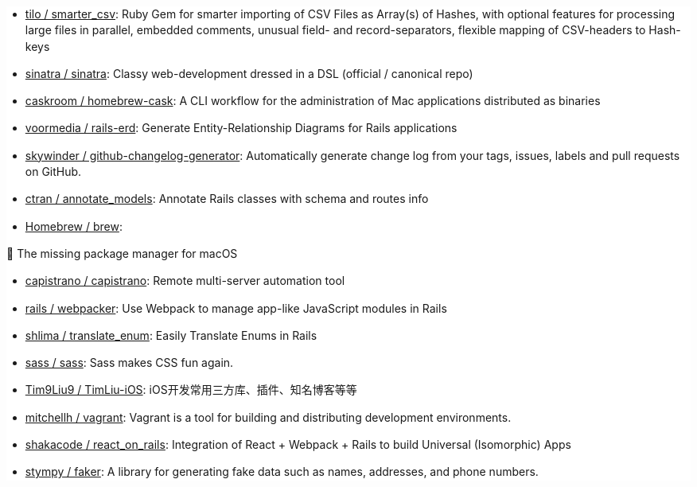 * [tilo / smarter_csv](https://github.com/tilo/smarter_csv): 
        Ruby Gem for smarter importing of CSV Files as Array(s) of Hashes, with optional features for processing large files in parallel, embedded comments, unusual field- and record-separators, flexible mapping of CSV-headers to Hash-keys
      
* [sinatra / sinatra](https://github.com/sinatra/sinatra): 
        Classy web-development dressed in a DSL (official / canonical repo)
      
* [caskroom / homebrew-cask](https://github.com/caskroom/homebrew-cask): 
        A CLI workflow for the administration of Mac applications distributed as binaries
      
* [voormedia / rails-erd](https://github.com/voormedia/rails-erd): 
        Generate Entity-Relationship Diagrams for Rails applications
      
* [skywinder / github-changelog-generator](https://github.com/skywinder/github-changelog-generator): 
        Automatically generate change log from your tags, issues, labels and pull requests on GitHub.
      
* [ctran / annotate_models](https://github.com/ctran/annotate_models): 
        Annotate Rails classes with schema and routes info
      
* [Homebrew / brew](https://github.com/Homebrew/brew): 
        
🍺 The missing package manager for macOS
      
* [capistrano / capistrano](https://github.com/capistrano/capistrano): 
        Remote multi-server automation tool
      
* [rails / webpacker](https://github.com/rails/webpacker): 
        Use Webpack to manage app-like JavaScript modules in Rails
      
* [shlima / translate_enum](https://github.com/shlima/translate_enum): 
         Easily Translate Enums in Rails
      
* [sass / sass](https://github.com/sass/sass): 
        Sass makes CSS fun again.
      
* [Tim9Liu9 / TimLiu-iOS](https://github.com/Tim9Liu9/TimLiu-iOS): 
        iOS开发常用三方库、插件、知名博客等等
      
* [mitchellh / vagrant](https://github.com/mitchellh/vagrant): 
        Vagrant is a tool for building and distributing development environments.
      
* [shakacode / react_on_rails](https://github.com/shakacode/react_on_rails): 
        Integration of React + Webpack + Rails to build Universal (Isomorphic) Apps
      
* [stympy / faker](https://github.com/stympy/faker): 
        A library for generating fake data such as names, addresses, and phone numbers.
      
